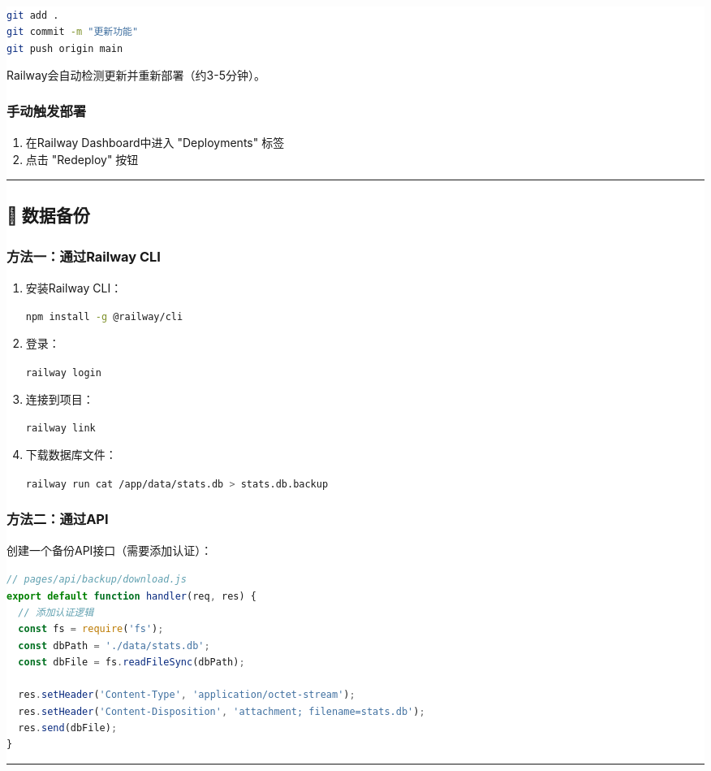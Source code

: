 ```bash
git add .
git commit -m "更新功能"
git push origin main
```

Railway会自动检测更新并重新部署（约3-5分钟）。

### 手动触发部署
1. 在Railway Dashboard中进入 "Deployments" 标签
2. 点击 "Redeploy" 按钮

---

## 💾 数据备份

### 方法一：通过Railway CLI
1. 安装Railway CLI：
   ```bash
   npm install -g @railway/cli
   ```

2. 登录：
   ```bash
   railway login
   ```

3. 连接到项目：
   ```bash
   railway link
   ```

4. 下载数据库文件：
   ```bash
   railway run cat /app/data/stats.db > stats.db.backup
   ```

### 方法二：通过API
创建一个备份API接口（需要添加认证）：
```javascript
// pages/api/backup/download.js
export default function handler(req, res) {
  // 添加认证逻辑
  const fs = require('fs');
  const dbPath = './data/stats.db';
  const dbFile = fs.readFileSync(dbPath);
  
  res.setHeader('Content-Type', 'application/octet-stream');
  res.setHeader('Content-Disposition', 'attachment; filename=stats.db');
  res.send(dbFile);
}
```

---
